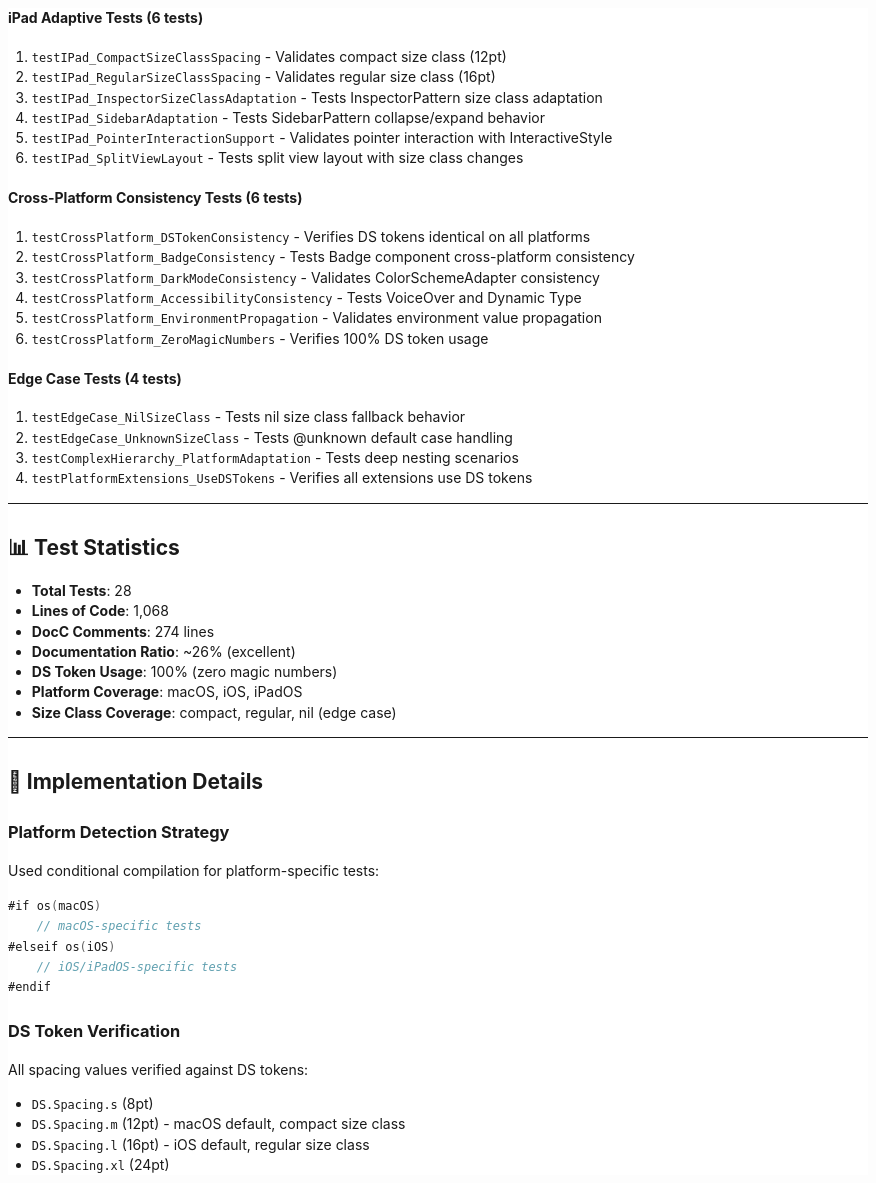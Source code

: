 #### iPad Adaptive Tests (6 tests)
1. `testIPad_CompactSizeClassSpacing` - Validates compact size class (12pt)
2. `testIPad_RegularSizeClassSpacing` - Validates regular size class (16pt)
3. `testIPad_InspectorSizeClassAdaptation` - Tests InspectorPattern size class adaptation
4. `testIPad_SidebarAdaptation` - Tests SidebarPattern collapse/expand behavior
5. `testIPad_PointerInteractionSupport` - Validates pointer interaction with InteractiveStyle
6. `testIPad_SplitViewLayout` - Tests split view layout with size class changes

#### Cross-Platform Consistency Tests (6 tests)
1. `testCrossPlatform_DSTokenConsistency` - Verifies DS tokens identical on all platforms
2. `testCrossPlatform_BadgeConsistency` - Tests Badge component cross-platform consistency
3. `testCrossPlatform_DarkModeConsistency` - Validates ColorSchemeAdapter consistency
4. `testCrossPlatform_AccessibilityConsistency` - Tests VoiceOver and Dynamic Type
5. `testCrossPlatform_EnvironmentPropagation` - Validates environment value propagation
6. `testCrossPlatform_ZeroMagicNumbers` - Verifies 100% DS token usage

#### Edge Case Tests (4 tests)
1. `testEdgeCase_NilSizeClass` - Tests nil size class fallback behavior
2. `testEdgeCase_UnknownSizeClass` - Tests @unknown default case handling
3. `testComplexHierarchy_PlatformAdaptation` - Tests deep nesting scenarios
4. `testPlatformExtensions_UseDSTokens` - Verifies all extensions use DS tokens

---

## 📊 Test Statistics

- **Total Tests**: 28
- **Lines of Code**: 1,068
- **DocC Comments**: 274 lines
- **Documentation Ratio**: ~26% (excellent)
- **DS Token Usage**: 100% (zero magic numbers)
- **Platform Coverage**: macOS, iOS, iPadOS
- **Size Class Coverage**: compact, regular, nil (edge case)

---

## 🔧 Implementation Details

### Platform Detection Strategy
Used conditional compilation for platform-specific tests:
```swift
#if os(macOS)
    // macOS-specific tests
#elseif os(iOS)
    // iOS/iPadOS-specific tests
#endif
```

### DS Token Verification
All spacing values verified against DS tokens:
- `DS.Spacing.s` (8pt)
- `DS.Spacing.m` (12pt) - macOS default, compact size class
- `DS.Spacing.l` (16pt) - iOS default, regular size class
- `DS.Spacing.xl` (24pt)
